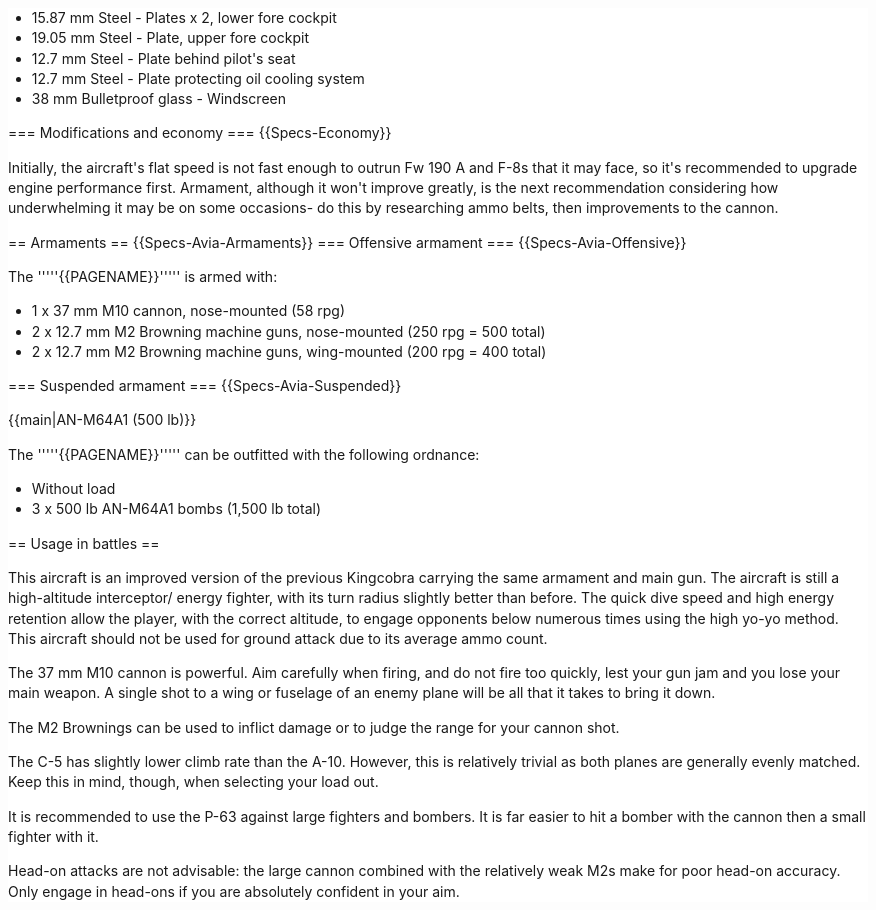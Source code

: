 * 15.87 mm Steel - Plates x 2, lower fore cockpit
* 19.05 mm Steel - Plate, upper fore cockpit
* 12.7 mm Steel - Plate behind pilot's seat
* 12.7 mm Steel - Plate protecting oil cooling system
* 38 mm Bulletproof glass - Windscreen

=== Modifications and economy ===
{{Specs-Economy}}

Initially, the aircraft's flat speed is not fast enough to outrun Fw 190 A and F-8s that it may face, so it's recommended to upgrade engine performance first. Armament, although it won't improve greatly, is the next recommendation considering how underwhelming it may be on some occasions- do this by researching ammo belts, then improvements to the cannon.

== Armaments ==
{{Specs-Avia-Armaments}}
=== Offensive armament ===
{{Specs-Avia-Offensive}}


The '''''{{PAGENAME}}''''' is armed with:

* 1 x 37 mm M10 cannon, nose-mounted (58 rpg)
* 2 x 12.7 mm M2 Browning machine guns, nose-mounted (250 rpg = 500 total)
* 2 x 12.7 mm M2 Browning machine guns, wing-mounted (200 rpg = 400 total)

=== Suspended armament ===
{{Specs-Avia-Suspended}}

{{main|AN-M64A1 (500 lb)}}

The '''''{{PAGENAME}}''''' can be outfitted with the following ordnance:

* Without load
* 3 x 500 lb AN-M64A1 bombs (1,500 lb total)

== Usage in battles ==


This aircraft is an improved version of the previous Kingcobra carrying the same armament and main gun. The aircraft is still a high-altitude interceptor/ energy fighter, with its turn radius slightly better than before. The quick dive speed and high energy retention allow the player, with the correct altitude, to engage opponents below numerous times using the high yo-yo method. This aircraft should not be used for ground attack due to its average ammo count.

The 37 mm M10 cannon is powerful. Aim carefully when firing, and do not fire too quickly, lest your gun jam and you lose your main weapon. A single shot to a wing or fuselage of an enemy plane will be all that it takes to bring it down.

The M2 Brownings can be used to inflict damage or to judge the range for your cannon shot.

The C-5 has slightly lower climb rate than the A-10. However, this is relatively trivial as both planes are generally evenly matched. Keep this in mind, though, when selecting your load out.

It is recommended to use the P-63 against large fighters and bombers. It is far easier to hit a bomber with the cannon then a small fighter with it.

Head-on attacks are not advisable: the large cannon combined with the relatively weak M2s make for poor head-on accuracy. Only engage in head-ons if you are absolutely confident in your aim.
